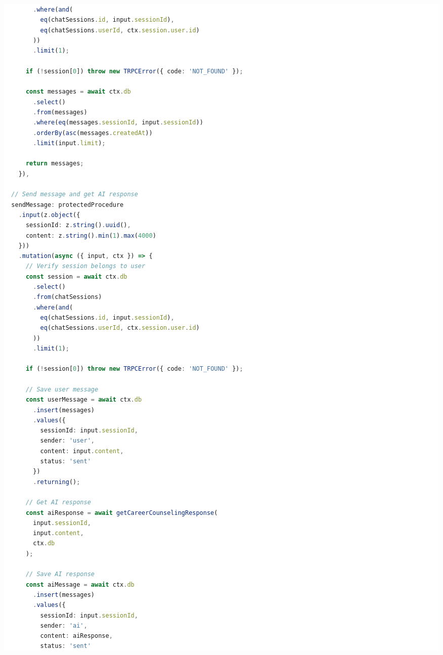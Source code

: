 ```typescript
        .where(and(
          eq(chatSessions.id, input.sessionId),
          eq(chatSessions.userId, ctx.session.user.id)
        ))
        .limit(1);
        
      if (!session[0]) throw new TRPCError({ code: 'NOT_FOUND' });
      
      const messages = await ctx.db
        .select()
        .from(messages)
        .where(eq(messages.sessionId, input.sessionId))
        .orderBy(asc(messages.createdAt))
        .limit(input.limit);
        
      return messages;
    }),
    
  // Send message and get AI response
  sendMessage: protectedProcedure
    .input(z.object({
      sessionId: z.string().uuid(),
      content: z.string().min(1).max(4000)
    }))
    .mutation(async ({ input, ctx }) => {
      // Verify session belongs to user
      const session = await ctx.db
        .select()
        .from(chatSessions)
        .where(and(
          eq(chatSessions.id, input.sessionId),
          eq(chatSessions.userId, ctx.session.user.id)
        ))
        .limit(1);
        
      if (!session[0]) throw new TRPCError({ code: 'NOT_FOUND' });
      
      // Save user message
      const userMessage = await ctx.db
        .insert(messages)
        .values({
          sessionId: input.sessionId,
          sender: 'user',
          content: input.content,
          status: 'sent'
        })
        .returning();
        
      // Get AI response
      const aiResponse = await getCareerCounselingResponse(
        input.sessionId,
        input.content,
        ctx.db
      );
      
      // Save AI response
      const aiMessage = await ctx.db
        .insert(messages)
        .values({
          sessionId: input.sessionId,
          sender: 'ai',
          content: aiResponse,
          status: 'sent'
```